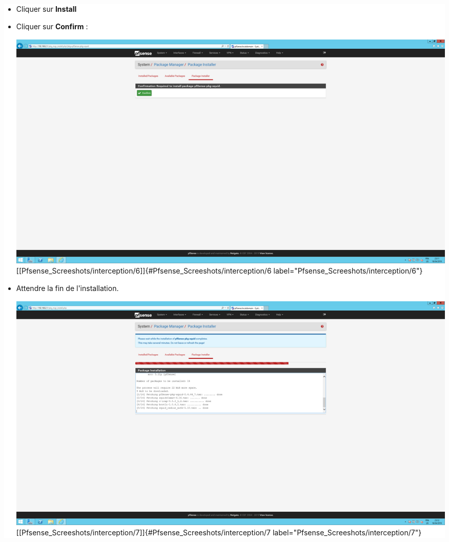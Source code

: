 
-   Cliquer sur **Install**

-   Cliquer sur **Confirm** :

    
    ![image](Archi1/Pfsense_Screeshots/interception/6.png)
    [\[Pfsense_Screeshots/interception/6\]]{#Pfsense_Screeshots/interception/6
    label="Pfsense_Screeshots/interception/6"}
    

-   Attendre la fin de l'installation.

    
    ![image](Archi1/Pfsense_Screeshots/interception/7.png)
    [\[Pfsense_Screeshots/interception/7\]]{#Pfsense_Screeshots/interception/7
    label="Pfsense_Screeshots/interception/7"}
    

[^1]: Ansible est une plate-forme logicielle libre pour la configuration
[^2]: Kerberos est un protocole réseau d'authentification. Il a été
[^3]: ModSecurity est un module qui s'intègre au serveur Web Apache et
[^4]: OWASP ModSecurity Core Rule Set (CRS) est un ensemble de règles de